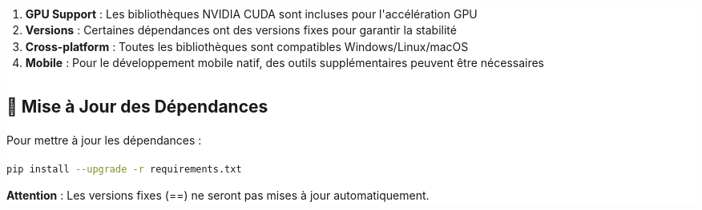 1. **GPU Support** : Les bibliothèques NVIDIA CUDA sont incluses pour l'accélération GPU
2. **Versions** : Certaines dépendances ont des versions fixes pour garantir la stabilité
3. **Cross-platform** : Toutes les bibliothèques sont compatibles Windows/Linux/macOS
4. **Mobile** : Pour le développement mobile natif, des outils supplémentaires peuvent être nécessaires

## 🔄 Mise à Jour des Dépendances

Pour mettre à jour les dépendances :

```bash
pip install --upgrade -r requirements.txt
```

**Attention** : Les versions fixes (==) ne seront pas mises à jour automatiquement.